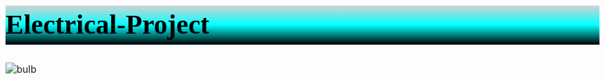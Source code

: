 # Electrical-Project
 <!DOCTYPE html>
<html> 
	<head>
		<meta charset="UTF-8">
		<meta name="viewport" width="device-width" initial-scale="1.0">
		<title>D's Electrical Services</title>
		<img src="https://th.bing.com/th/id/R.29f58a8c152cd049d306a110460218d9?rik=4GGo2VoobxSJig&riu=http%3a%2f%2fpngimg.com%2fuploads%2fbulb%2fbulb_PNG1245.png&ehk=ycKglhkjl3MtG4%2bGsqROW9%2feVHQ%2bJcrp6kk%2fYilHZG0%3d&risl=&pid=ImgRaw&r=0" alt="bulb"  style="float:left; width: 50px;height:auto;">
<style>
body {
    background-image: url(https://th.bing.com/th/id/R.29f58a8c152cd049d306a110460218d9?rik=4GGo2VoobxSJig&riu=http%3a%2f%2fpngimg.com%2fuploads%2fbulb%2fbulb_PNG1245.png&ehk=ycKglhkjl3MtG4%2bGsqROW9%2feVHQ%2bJcrp6kk%2fYilHZG0%3d&risl=&pid=ImgRaw&r=0)
	background-repeat: repeat;
	background-attachment: fixed;
	background-size: 50%;
	background: linear-gradient(lightgrey , cyan, black  );
}
h1   {   
	color: black;
    font-family: 'Trebuchet MS';
	font-size: 280%;
	text-align: inherit;
 }
h2   {
    color: darkorange;
	font-style: oblique;
	text-align: center;
}
h3   {
    color: darkorange;
	font-style: oblique;
	font-size: 130%;
	text-align: center;
}
aside {
    width: 20%;
	padding-left: 20px;
	margin-left: 20;
	float: right;
	font-family: arial bold;
	background-color: gainsboro;
}	
ul  {
    list-style-type: none;
	margin: 0;
	padding: 0;
	overflow: hidden;
	background-color: transparent whitesmoke;
}	
li  {
    float: right;
}
li a {
    display: block ;
    color: black;
    text-align: left;
	padding: 10px;
	text-decoration: none;
}	
li a:hover {